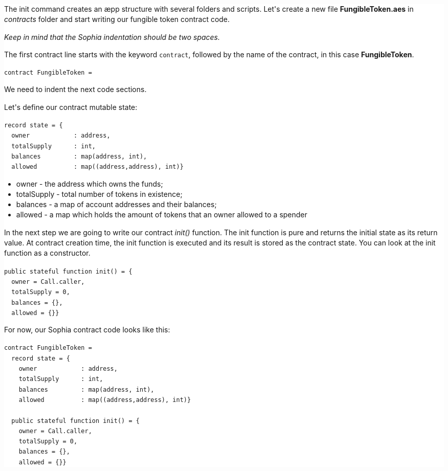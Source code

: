 The init command creates an æpp structure with several folders and scripts. 
Let's create a new file **FungibleToken.aes** in *contracts* folder and start writing our fungible token contract code.

*Keep in mind that the Sophia indentation should be two spaces.*

The first contract line starts with the keyword ```contract```, followed by the name of the contract, in this case **FungibleToken**.

```
contract FungibleToken =
```

We need to indent the next code sections.

Let's define our contract mutable state:

```
record state = {
  owner            : address,
  totalSupply      : int,
  balances         : map(address, int),
  allowed          : map((address,address), int)}
```

- owner - the address which owns the funds;
- totalSupply - total number of tokens in existence;
- balances - a map of account addresses and their balances;
- allowed - a map which holds the amount of tokens that an owner allowed to a spender

In the next step we are going to write our contract *init()* function.
The init function is pure and returns the initial state as its return value. At contract creation time, the init function is executed and its result is stored as the contract state. You can look at the init function as a constructor. 

```
public stateful function init() = {
  owner = Call.caller,
  totalSupply = 0,
  balances = {},
  allowed = {}}
```

For now, our Sophia contract code looks like this: 
```
contract FungibleToken =
  record state = {
    owner            : address,
    totalSupply      : int,
    balances         : map(address, int),
    allowed          : map((address,address), int)}

  public stateful function init() = {
    owner = Call.caller,
    totalSupply = 0,
    balances = {},
    allowed = {}}
```
